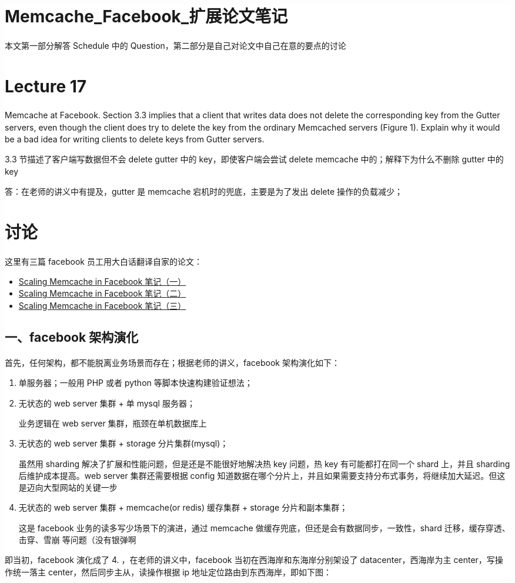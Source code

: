 # Memcache_Facebook_扩展论文笔记

本文第一部分解答 Schedule 中的 Question，第二部分是自己对论文中自己在意的要点的讨论

# Lecture 17

Memcache at Facebook. Section 3.3 implies that a client that writes data does not delete the corresponding key from the Gutter servers, even though the client does try to delete the key from the ordinary Memcached servers (Figure 1). Explain why it would be a bad idea for writing clients to delete keys from Gutter servers.

3.3 节描述了客户端写数据但不会 delete gutter 中的 key，即使客户端会尝试 delete memcache 中的；解释下为什么不删除 gutter 中的 key

答：在老师的讲义中有提及，gutter 是 memcache 宕机时的兜底，主要是为了发出 delete 操作的负载减少；

# 讨论

这里有三篇 facebook 员工用大白话翻译自家的论文：

- [Scaling Memcache in Facebook 笔记（一）](https://zhuanlan.zhihu.com/p/20734038)
- [Scaling Memcache in Facebook 笔记（二）](https://zhuanlan.zhihu.com/p/20761071)
- [Scaling Memcache in Facebook 笔记（三）](https://zhuanlan.zhihu.com/p/20827183)

## 一、facebook 架构演化

首先，任何架构，都不能脱离业务场景而存在；根据老师的讲义，facebook 架构演化如下：

1. 单服务器；一般用 PHP 或者 python 等脚本快速构建验证想法；

2. 无状态的 web server 集群 + 单 mysql 服务器；

   业务逻辑在 web server 集群，瓶颈在单机数据库上

3. 无状态的 web server 集群 + storage 分片集群(mysql)；

   虽然用 sharding 解决了扩展和性能问题，但是还是不能很好地解决热 key 问题，热 key 有可能都打在同一个 shard 上，并且 sharding 后维护成本提高。web server 集群还需要根据 config 知道数据在哪个分片上，并且如果需要支持分布式事务，将继续加大延迟。但这是迈向大型网站的关键一步

4. 无状态的 web server 集群 + memcache(or redis) 缓存集群 + storage 分片和副本集群；

   这是 facebook 业务的读多写少场景下的演进，通过 memcache 做缓存兜底，但还是会有数据同步，一致性，shard 迁移，缓存穿透、击穿、雪崩 等问题（没有银弹啊

即当初，facebook 演化成了 4. ，在老师的讲义中，facebook 当初在西海岸和东海岸分别架设了 datacenter，西海岸为主 center，写操作统一落主 center，然后同步主从，读操作根据 ip 地址定位路由到东西海岸，即如下图：
